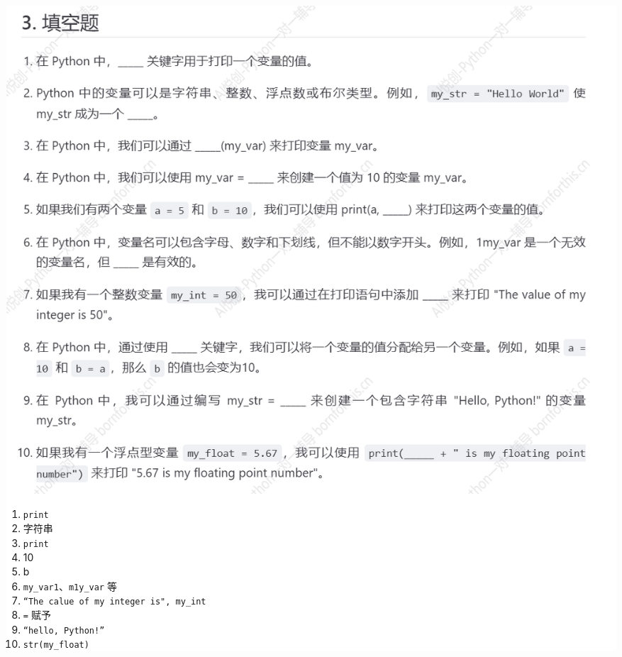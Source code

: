 ![](./02-data-type.assets/image-20250325131818819.png)

1. `print`
2. 字符串
3. `print` 
4. 10
5. b
6. `my_var1`、`m1y_var` 等
7. `“The calue of my integer is", my_int`
8. `=` 赋予
9. `“hello, Python!”`
10. `str(my_float) `
